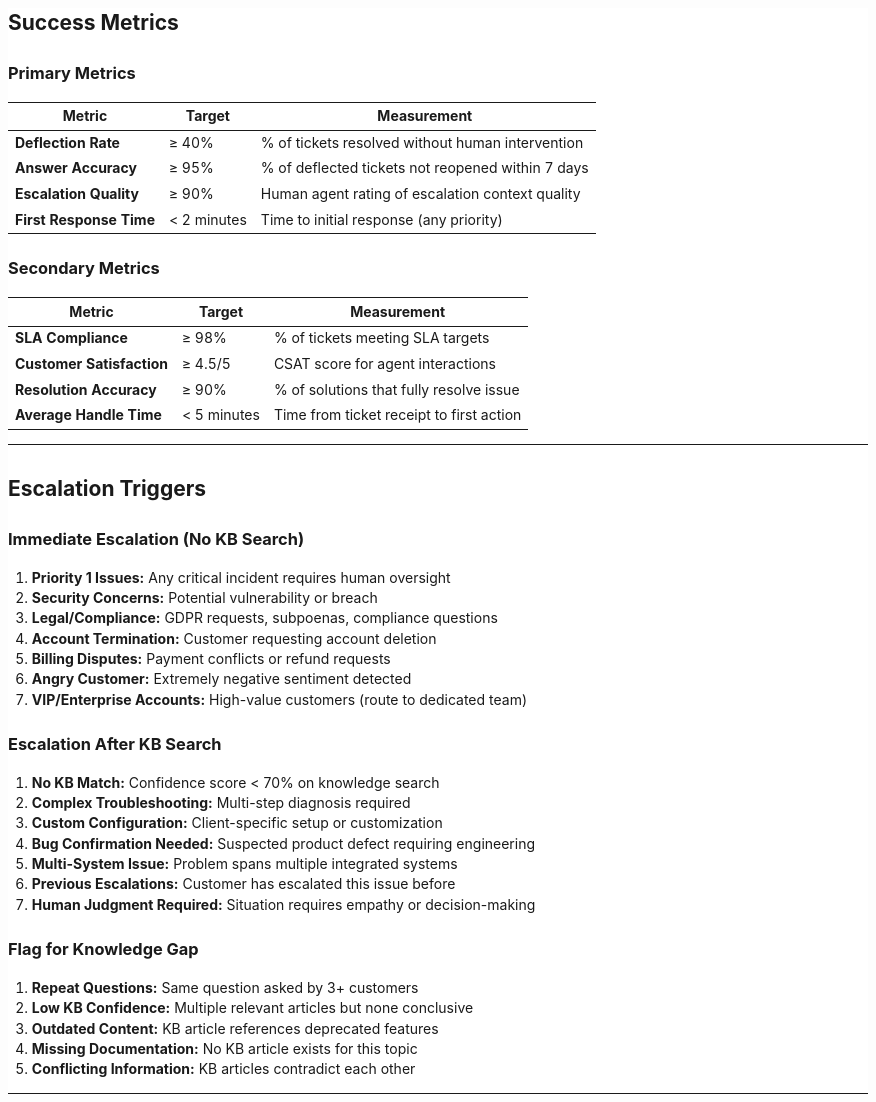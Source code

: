 
## Success Metrics

### Primary Metrics
| Metric | Target | Measurement |
|--------|--------|-------------|
| **Deflection Rate** | ≥ 40% | % of tickets resolved without human intervention |
| **Answer Accuracy** | ≥ 95% | % of deflected tickets not reopened within 7 days |
| **Escalation Quality** | ≥ 90% | Human agent rating of escalation context quality |
| **First Response Time** | < 2 minutes | Time to initial response (any priority) |

### Secondary Metrics
| Metric | Target | Measurement |
|--------|--------|-------------|
| **SLA Compliance** | ≥ 98% | % of tickets meeting SLA targets |
| **Customer Satisfaction** | ≥ 4.5/5 | CSAT score for agent interactions |
| **Resolution Accuracy** | ≥ 90% | % of solutions that fully resolve issue |
| **Average Handle Time** | < 5 minutes | Time from ticket receipt to first action |

---

## Escalation Triggers

### Immediate Escalation (No KB Search)
1. **Priority 1 Issues:** Any critical incident requires human oversight
2. **Security Concerns:** Potential vulnerability or breach
3. **Legal/Compliance:** GDPR requests, subpoenas, compliance questions
4. **Account Termination:** Customer requesting account deletion
5. **Billing Disputes:** Payment conflicts or refund requests
6. **Angry Customer:** Extremely negative sentiment detected
7. **VIP/Enterprise Accounts:** High-value customers (route to dedicated team)

### Escalation After KB Search
1. **No KB Match:** Confidence score < 70% on knowledge search
2. **Complex Troubleshooting:** Multi-step diagnosis required
3. **Custom Configuration:** Client-specific setup or customization
4. **Bug Confirmation Needed:** Suspected product defect requiring engineering
5. **Multi-System Issue:** Problem spans multiple integrated systems
6. **Previous Escalations:** Customer has escalated this issue before
7. **Human Judgment Required:** Situation requires empathy or decision-making

### Flag for Knowledge Gap
1. **Repeat Questions:** Same question asked by 3+ customers
2. **Low KB Confidence:** Multiple relevant articles but none conclusive
3. **Outdated Content:** KB article references deprecated features
4. **Missing Documentation:** No KB article exists for this topic
5. **Conflicting Information:** KB articles contradict each other

---